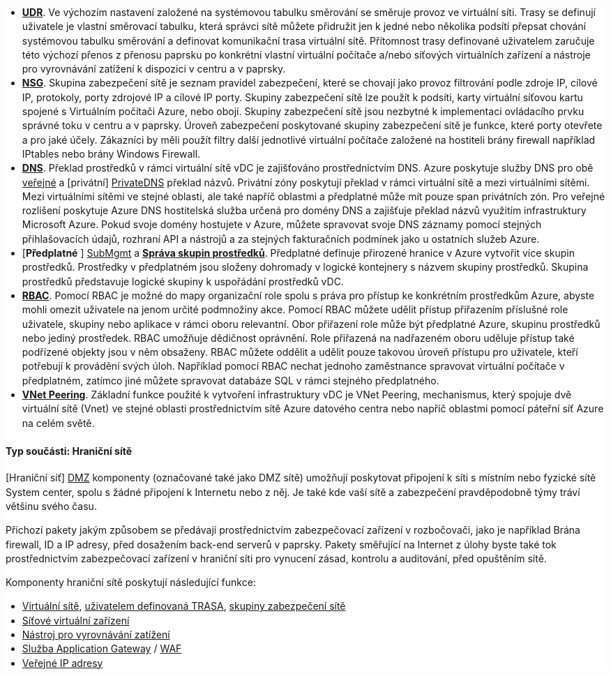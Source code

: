 -   [**UDR**][UDR]. Ve výchozím nastavení založené na systémovou tabulku směrování se směruje provoz ve virtuální síti. Trasy se definují uživatele je vlastní směrovací tabulku, která správci sítě můžete přidružit jen k jedné nebo několika podsítí přepsat chování systémovou tabulku směrování a definovat komunikační trasa virtuální sítě. Přítomnost trasy definované uživatelem zaručuje této výchozí přenos z přenosu paprsku po konkrétní vlastní virtuální počítače a/nebo síťových virtuálních zařízení a nástroje pro vyrovnávání zatížení k dispozici v centru a v paprsky.
-   [**NSG**][NSG]. Skupina zabezpečení sítě je seznam pravidel zabezpečení, které se chovají jako provoz filtrování podle zdroje IP, cílové IP, protokoly, porty zdrojové IP a cílové IP porty. Skupiny zabezpečení sítě lze použít k podsíti, karty virtuální síťovou kartu spojené s Virtuálním počítači Azure, nebo obojí. Skupiny zabezpečení sítě jsou nezbytné k implementaci ovládacího prvku správné toku v centru a v paprsky. Úroveň zabezpečení poskytované skupiny zabezpečení sítě je funkce, které porty otevřete a pro jaké účely. Zákazníci by měli použít filtry další jednotlivé virtuální počítače založené na hostiteli brány firewall například IPtables nebo brány Windows Firewall.
-   [**DNS**][DNS]. Překlad prostředků v rámci virtuální sítě vDC je zajišťováno prostřednictvím DNS. Azure poskytuje služby DNS pro obě [veřejné][DNS] a [privátní] [ PrivateDNS] překlad názvů. Privátní zóny poskytují překlad v rámci virtuální sítě a mezi virtuálními sítěmi. Mezi virtuálními sítěmi ve stejné oblasti, ale také napříč oblastmi a předplatné může mít pouze span privátních zón. Pro veřejné rozlišení poskytuje Azure DNS hostitelská služba určená pro domény DNS a zajišťuje překlad názvů využitím infrastruktury Microsoft Azure. Pokud svoje domény hostujete v Azure, můžete spravovat svoje DNS záznamy pomocí stejných přihlašovacích údajů, rozhraní API a nástrojů a za stejných fakturačních podmínek jako u ostatních služeb Azure.
-   [**Předplatné** ] [ SubMgmt] a [ **Správa skupin prostředků**][RGMgmt]. Předplatné definuje přirozené hranice v Azure vytvořit více skupin prostředků. Prostředky v předplatném jsou složeny dohromady v logické kontejnery s názvem skupiny prostředků. Skupina prostředků představuje logické skupiny k uspořádání prostředků vDC.
-   [**RBAC**][RBAC]. Pomocí RBAC je možné do mapy organizační role spolu s práva pro přístup ke konkrétním prostředkům Azure, abyste mohli omezit uživatele na jenom určité podmnožiny akce. Pomocí RBAC můžete udělit přístup přiřazením příslušné role uživatele, skupiny nebo aplikace v rámci oboru relevantní. Obor přiřazení role může být předplatné Azure, skupinu prostředků nebo jediný prostředek. RBAC umožňuje dědičnost oprávnění. Role přiřazená na nadřazeném oboru uděluje přístup také podřízené objekty jsou v něm obsaženy. RBAC můžete oddělit a udělit pouze takovou úroveň přístupu pro uživatele, kteří potřebují k provádění svých úloh. Například pomocí RBAC nechat jednoho zaměstnance spravovat virtuální počítače v předplatném, zatímco jiné můžete spravovat databáze SQL v rámci stejného předplatného.
-   [**VNet Peering**][VNetPeering]. Základní funkce použité k vytvoření infrastruktury vDC je VNet Peering, mechanismus, který spojuje dvě virtuální sítě (Vnet) ve stejné oblasti prostřednictvím sítě Azure datového centra nebo napříč oblastmi pomocí páteřní síť Azure na celém světě.

#### <a name="component-type-perimeter-networks"></a>Typ součásti: Hraniční sítě
[Hraniční síť] [ DMZ] komponenty (označované také jako DMZ sítě) umožňují poskytovat připojení k síti s místním nebo fyzické sítě System center, spolu s žádné připojení k Internetu nebo z něj. Je také kde vaší sítě a zabezpečení pravděpodobně týmy tráví většinu svého času.

Příchozí pakety jakým způsobem se předávají prostřednictvím zabezpečovací zařízení v rozbočovači, jako je například Brána firewall, ID a IP adresy, před dosažením back-end serverů v paprsky. Pakety směřující na Internet z úlohy byste také tok prostřednictvím zabezpečovací zařízení v hraniční síti pro vynucení zásad, kontrolu a auditování, před opuštěním sítě.

Komponenty hraniční sítě poskytují následující funkce:

-   [Virtuální sítě][VNet], [uživatelem definovaná TRASA][UDR], [skupiny zabezpečení sítě][NSG]
-   [Síťové virtuální zařízení][NVA]
-   [Nástroj pro vyrovnávání zatížení][ALB]
-   [Služba Application Gateway][AppGW] / [WAF][WAF]
-   [Veřejné IP adresy][PIP]


[0]: ./media/networking-virtual-datacenter/redundant-equipment.png "příklady překrytí komponenty" 
[1]: ./media/networking-virtual-datacenter/vdc-high-level.png "podrobný ukázkový hvězdicové vDC"
[2]: ./media/networking-virtual-datacenter/hub-spokes-cluster.png "clusteru rozbočovače a paprsky"
[3]: ./media/networking-virtual-datacenter/spoke-to-spoke.png "paprsku – paprsky"
[4]: ./media/networking-virtual-datacenter/vdc-block-level-diagram.png "úrovně diagram virtuálního bloku"
[5]: ./media/networking-virtual-datacenter/users-groups-subsciptions.png "uživatelů, skupin, předplatných a projekty"
[6]: ./media/networking-virtual-datacenter/infrastructure-high-level.png "diagram základní infrastruktury"
[7]: ./media/networking-virtual-datacenter/highlevel-perimeter-networks.png "diagram základní infrastruktury"
[8]: ./media/networking-virtual-datacenter/vnet-peering-perimeter-neworks.png "partnerský vztah virtuálních sítí a hraniční sítě"
[9]: ./media/networking-virtual-datacenter/high-level-diagram-monitoring.png "vysokoúrovňový diagram pro monitorování"
[10]: ./media/networking-virtual-datacenter/high-level-workloads.png "vysokoúrovňový diagram úloh"
[Limits]: https://docs.microsoft.com/azure/azure-subscription-service-limits
[Roles]: https://docs.microsoft.com/azure/role-based-access-control/built-in-roles
[VNet]: https://docs.microsoft.com/azure/virtual-network/virtual-networks-overview
[NSG]: https://docs.microsoft.com/azure/virtual-network/virtual-networks-nsg
[DNS]: https://docs.microsoft.com/azure/dns/dns-overview
[PrivateDNS]: https://docs.microsoft.com/azure/dns/private-dns-overview
[VNetPeering]: https://docs.microsoft.com/azure/virtual-network/virtual-network-peering-overview 
[UDR]: https://docs.microsoft.com/azure/virtual-network/virtual-networks-udr-overview 
[RBAC]: https://docs.microsoft.com/azure/role-based-access-control/overview
[MFA]: https://docs.microsoft.com/azure/multi-factor-authentication/multi-factor-authentication
[AAD]: https://docs.microsoft.com/azure/active-directory/active-directory-whatis
[VPN]: https://docs.microsoft.com/azure/vpn-gateway/vpn-gateway-about-vpngateways 
[ExR]: https://docs.microsoft.com/azure/expressroute/expressroute-introduction 
[NVA]: https://docs.microsoft.com/azure/architecture/reference-architectures/dmz/nva-ha
[SubMgmt]: https://docs.microsoft.com/azure/azure-resource-manager/resource-manager-subscription-governance 
[RGMgmt]: https://docs.microsoft.com/azure/azure-resource-manager/resource-group-overview
[DMZ]: https://docs.microsoft.com/azure/best-practices-network-security
[ALB]: https://docs.microsoft.com/azure/load-balancer/load-balancer-overview
[PIP]: https://docs.microsoft.com/azure/virtual-network/resource-groups-networking#public-ip-address
[AppGW]: https://docs.microsoft.com/azure/application-gateway/application-gateway-introduction
[WAF]: https://docs.microsoft.com/azure/application-gateway/application-gateway-web-application-firewall-overview
[Monitor]: https://docs.microsoft.com/azure/monitoring-and-diagnostics/
[ActLog]: https://docs.microsoft.com/azure/monitoring-and-diagnostics/monitoring-overview-activity-logs 
[DiagLog]: https://docs.microsoft.com/azure/monitoring-and-diagnostics/monitoring-overview-of-diagnostic-logs
[NSGLog]: https://docs.microsoft.com/azure/virtual-network/virtual-network-nsg-manage-log
[OMS]: https://docs.microsoft.com/azure/operations-management-suite/operations-management-suite-overview
[NPM]: https://docs.microsoft.com/azure/log-analytics/log-analytics-network-performance-monitor
[WebApps]: https://docs.microsoft.com/azure/app-service/
[HDI]: https://docs.microsoft.com/azure/hdinsight/hdinsight-hadoop-introduction
[EventHubs]: https://docs.microsoft.com/azure/event-hubs/event-hubs-what-is-event-hubs 
[ServiceBus]: https://docs.microsoft.com/azure/service-bus-messaging/service-bus-messaging-overview
[TM]: https://docs.microsoft.com/azure/traffic-manager/traffic-manager-overview